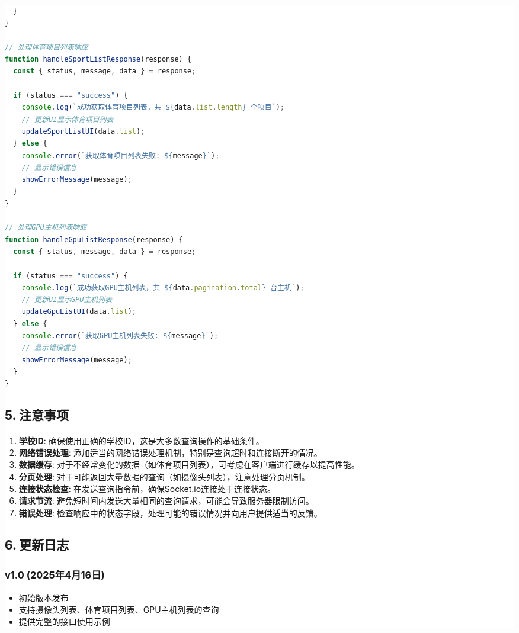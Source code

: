 ```javascript
  }
}

// 处理体育项目列表响应
function handleSportListResponse(response) {
  const { status, message, data } = response;
  
  if (status === "success") {
    console.log(`成功获取体育项目列表，共 ${data.list.length} 个项目`);
    // 更新UI显示体育项目列表
    updateSportListUI(data.list);
  } else {
    console.error(`获取体育项目列表失败: ${message}`);
    // 显示错误信息
    showErrorMessage(message);
  }
}

// 处理GPU主机列表响应
function handleGpuListResponse(response) {
  const { status, message, data } = response;
  
  if (status === "success") {
    console.log(`成功获取GPU主机列表，共 ${data.pagination.total} 台主机`);
    // 更新UI显示GPU主机列表
    updateGpuListUI(data.list);
  } else {
    console.error(`获取GPU主机列表失败: ${message}`);
    // 显示错误信息
    showErrorMessage(message);
  }
}
```

## 5. 注意事项

1. **学校ID**: 确保使用正确的学校ID，这是大多数查询操作的基础条件。
2. **网络错误处理**: 添加适当的网络错误处理机制，特别是查询超时和连接断开的情况。
3. **数据缓存**: 对于不经常变化的数据（如体育项目列表），可考虑在客户端进行缓存以提高性能。
4. **分页处理**: 对于可能返回大量数据的查询（如摄像头列表），注意处理分页机制。
5. **连接状态检查**: 在发送查询指令前，确保Socket.io连接处于连接状态。
6. **请求节流**: 避免短时间内发送大量相同的查询请求，可能会导致服务器限制访问。
7. **错误处理**: 检查响应中的状态字段，处理可能的错误情况并向用户提供适当的反馈。

## 6. 更新日志

### v1.0 (2025年4月16日)
- 初始版本发布
- 支持摄像头列表、体育项目列表、GPU主机列表的查询
- 提供完整的接口使用示例 